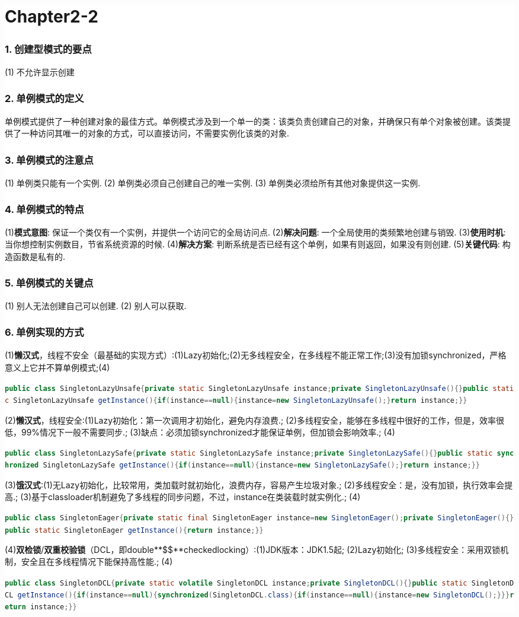 # Chapter2-2

### 1. 创建型模式的要点

(1) 不允许显示创建

### 2. 单例模式的定义

单例模式提供了一种创建对象的最佳方式。单例模式涉及到一个单一的类：该类负责创建自己的对象，并确保只有单个对象被创建。该类提供了一种访问其唯一的对象的方式，可以直接访问，不需要实例化该类的对象.

### 3. 单例模式的注意点

(1) 单例类只能有一个实例. (2) 单例类必须自己创建自己的唯一实例. (3) 单例类必须给所有其他对象提供这一实例.

### 4. 单例模式的特点

(1)**模式意图**: 保证一个类仅有一个实例，并提供一个访问它的全局访问点. (2)**解决问题**: 一个全局使用的类频繁地创建与销毁. (3)**使用时机**: 当你想控制实例数目，节省系统资源的时候. (4)**解决方案**: 判断系统是否已经有这个单例，如果有则返回，如果没有则创建. (5)**关键代码**: 构造函数是私有的.

### 5. 单例模式的关键点

(1) 别人无法创建自己可以创建. (2) 别人可以获取.

### 6. 单例实现的方式

(1)**懒汉式**，线程不安全（最基础的实现方式）:(1)Lazy初始化;(2)无多线程安全，在多线程不能正常工作;(3)没有加锁synchronized，严格意义上它并不算单例模式;(4)

```java
public class SingletonLazyUnsafe{private static SingletonLazyUnsafe instance;private SingletonLazyUnsafe(){}public static SingletonLazyUnsafe getInstance(){if(instance==null){instance=new SingletonLazyUnsafe();}return instance;}}
```

(2)**懒汉式**，线程安全:(1)Lazy初始化：第一次调用才初始化，避免内存浪费.; (2)多线程安全，能够在多线程中很好的工作，但是，效率很低，99%情况下一般不需要同步.; (3)缺点：必须加锁synchronized才能保证单例，但加锁会影响效率.; (4)

```java
public class SingletonLazySafe{private static SingletonLazySafe instance;private SingletonLazySafe(){}public static synchronized SingletonLazySafe getInstance(){if(instance==null){instance=new SingletonLazySafe();}return instance;}}
```

(3)**饿汉式**:(1)无Lazy初始化，比较常用，类加载时就初始化，浪费内存，容易产生垃圾对象.; (2)多线程安全：是，没有加锁，执行效率会提高.; (3)基于classloader机制避免了多线程的同步问题，不过，instance在类装载时就实例化.; (4)

```java
public class SingletonEager{private static final SingletonEager instance=new SingletonEager();private SingletonEager(){}public static SingletonEager getInstance(){return instance;}}
```

(4)**双检锁**/**双重校验锁**（DCL，即double**$$**checkedlocking）:(1)JDK版本：JDK1.5起; (2)Lazy初始化; (3)多线程安全：采用双锁机制，安全且在多线程情况下能保持高性能.; (4)

```java
public class SingletonDCL{private static volatile SingletonDCL instance;private SingletonDCL(){}public static SingletonDCL getInstance(){if(instance==null){synchronized(SingletonDCL.class){if(instance==null){instance=new SingletonDCL();}}}return instance;}}
```

